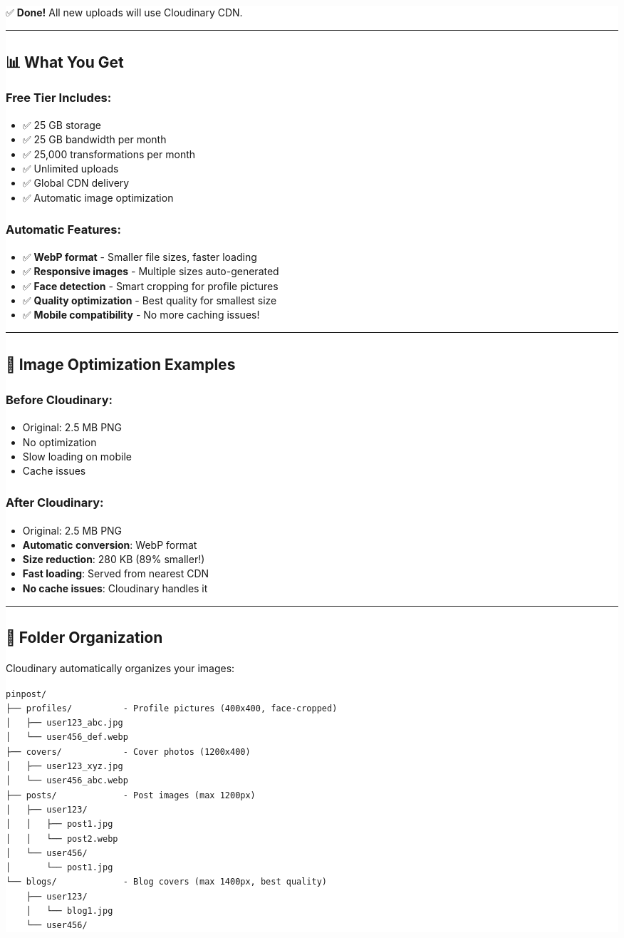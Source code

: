 ✅ **Done!** All new uploads will use Cloudinary CDN.

---

## 📊 What You Get

### Free Tier Includes:
- ✅ 25 GB storage
- ✅ 25 GB bandwidth per month
- ✅ 25,000 transformations per month
- ✅ Unlimited uploads
- ✅ Global CDN delivery
- ✅ Automatic image optimization

### Automatic Features:
- ✅ **WebP format** - Smaller file sizes, faster loading
- ✅ **Responsive images** - Multiple sizes auto-generated
- ✅ **Face detection** - Smart cropping for profile pictures
- ✅ **Quality optimization** - Best quality for smallest size
- ✅ **Mobile compatibility** - No more caching issues!

---

## 🎯 Image Optimization Examples

### Before Cloudinary:
- Original: 2.5 MB PNG
- No optimization
- Slow loading on mobile
- Cache issues

### After Cloudinary:
- Original: 2.5 MB PNG
- **Automatic conversion**: WebP format
- **Size reduction**: 280 KB (89% smaller!)
- **Fast loading**: Served from nearest CDN
- **No cache issues**: Cloudinary handles it

---

## 📂 Folder Organization

Cloudinary automatically organizes your images:

```
pinpost/
├── profiles/          - Profile pictures (400x400, face-cropped)
│   ├── user123_abc.jpg
│   └── user456_def.webp
├── covers/            - Cover photos (1200x400)
│   ├── user123_xyz.jpg
│   └── user456_abc.webp
├── posts/             - Post images (max 1200px)
│   ├── user123/
│   │   ├── post1.jpg
│   │   └── post2.webp
│   └── user456/
│       └── post1.jpg
└── blogs/             - Blog covers (max 1400px, best quality)
    ├── user123/
    │   └── blog1.jpg
    └── user456/
```